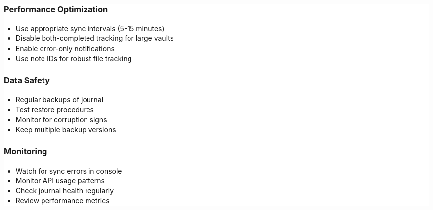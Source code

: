 ### Performance Optimization

- Use appropriate sync intervals (5-15 minutes)
- Disable both-completed tracking for large vaults
- Enable error-only notifications
- Use note IDs for robust file tracking

### Data Safety

- Regular backups of journal
- Test restore procedures
- Monitor for corruption signs
- Keep multiple backup versions

### Monitoring

- Watch for sync errors in console
- Monitor API usage patterns
- Check journal health regularly
- Review performance metrics

